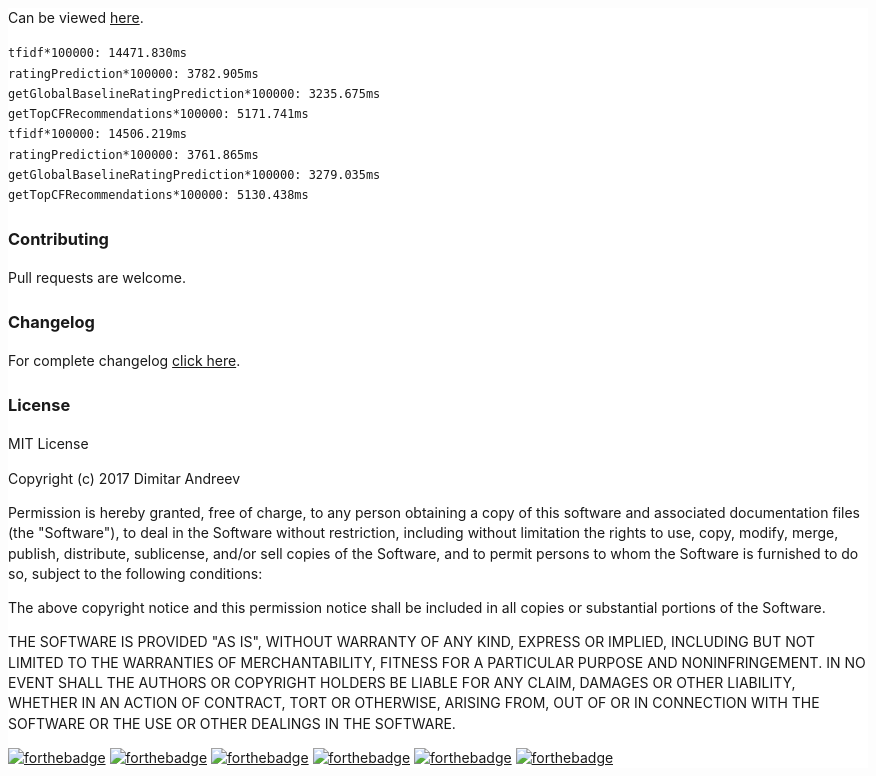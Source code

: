 Can be viewed [here](https://github.com/D-Andreev/recommender-addon/blob/master/demo/benchmarks.js). 
```
tfidf*100000: 14471.830ms
ratingPrediction*100000: 3782.905ms
getGlobalBaselineRatingPrediction*100000: 3235.675ms
getTopCFRecommendations*100000: 5171.741ms
tfidf*100000: 14506.219ms
ratingPrediction*100000: 3761.865ms
getGlobalBaselineRatingPrediction*100000: 3279.035ms
getTopCFRecommendations*100000: 5130.438ms
```

### Contributing
Pull requests are welcome.

### Changelog
For complete changelog [click here](https://github.com/D-Andreev/recommender-addon/blob/master/CHANGELOG.md).

### License
MIT License

Copyright (c) 2017 Dimitar Andreev

Permission is hereby granted, free of charge, to any person obtaining a copy
of this software and associated documentation files (the "Software"), to deal
in the Software without restriction, including without limitation the rights
to use, copy, modify, merge, publish, distribute, sublicense, and/or sell
copies of the Software, and to permit persons to whom the Software is
furnished to do so, subject to the following conditions:

The above copyright notice and this permission notice shall be included in all
copies or substantial portions of the Software.

THE SOFTWARE IS PROVIDED "AS IS", WITHOUT WARRANTY OF ANY KIND, EXPRESS OR
IMPLIED, INCLUDING BUT NOT LIMITED TO THE WARRANTIES OF MERCHANTABILITY,
FITNESS FOR A PARTICULAR PURPOSE AND NONINFRINGEMENT. IN NO EVENT SHALL THE
AUTHORS OR COPYRIGHT HOLDERS BE LIABLE FOR ANY CLAIM, DAMAGES OR OTHER
LIABILITY, WHETHER IN AN ACTION OF CONTRACT, TORT OR OTHERWISE, ARISING FROM,
OUT OF OR IN CONNECTION WITH THE SOFTWARE OR THE USE OR OTHER DEALINGS IN THE
SOFTWARE.

[![forthebadge](http://forthebadge.com/images/badges/contains-technical-debt.svg)](http://forthebadge.com) [![forthebadge](http://forthebadge.com/images/badges/check-it-out.svg)](http://forthebadge.com) [![forthebadge](http://forthebadge.com/images/badges/no-ragrets.svg)](http://forthebadge.com) [![forthebadge](http://forthebadge.com/images/badges/winter-is-coming.svg)](http://forthebadge.com) [![forthebadge](http://forthebadge.com/images/badges/powered-by-jeffs-keyboard.svg)](http://forthebadge.com)
[![forthebadge](http://forthebadge.com/images/badges/compatibility-ie-6.svg)](http://forthebadge.com)
